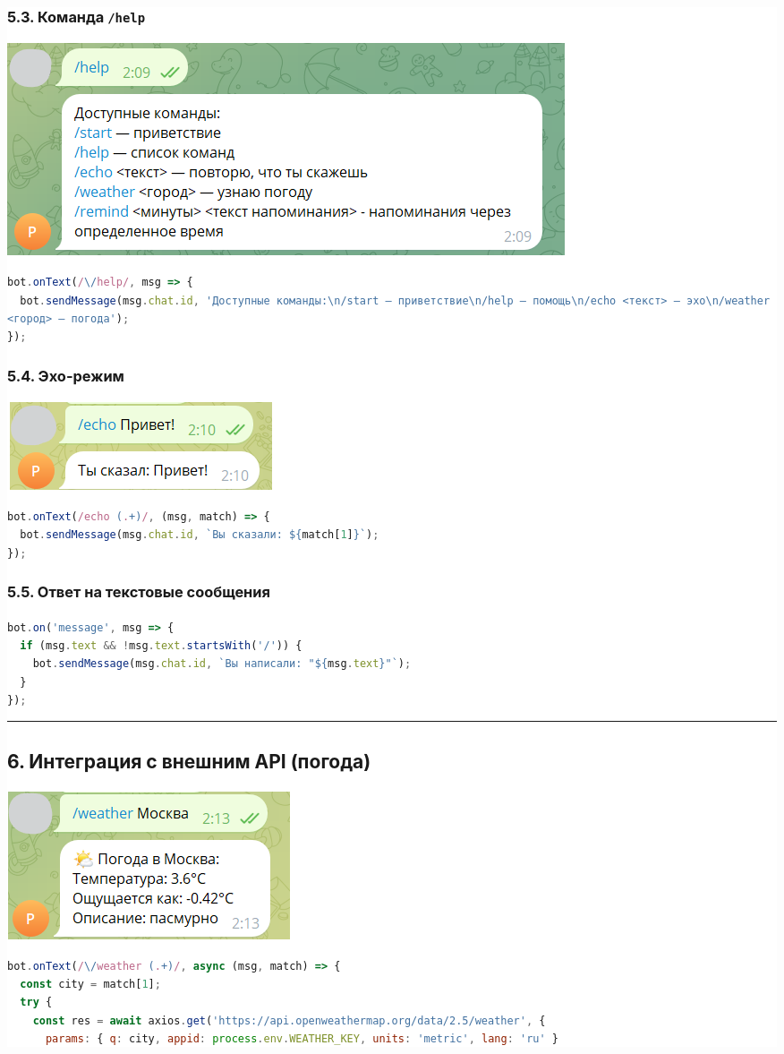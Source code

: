 ### 5.3. Команда `/help`
![img.png](img/Help.png)
```js
bot.onText(/\/help/, msg => {
  bot.sendMessage(msg.chat.id, 'Доступные команды:\n/start — приветствие\n/help — помощь\n/echo <текст> — эхо\n/weather <город> — погода');
});
```

### 5.4. Эхо-режим
![img.png](img/Aho.png)
```js
bot.onText(/echo (.+)/, (msg, match) => {
  bot.sendMessage(msg.chat.id, `Вы сказали: ${match[1]}`);
});
```

### 5.5. Ответ на текстовые сообщения

```js
bot.on('message', msg => {
  if (msg.text && !msg.text.startsWith('/')) {
    bot.sendMessage(msg.chat.id, `Вы написали: "${msg.text}"`);
  }
});
```

---

## 6. Интеграция с внешним API (погода)
![img.png](img/Weather.png)
```js
bot.onText(/\/weather (.+)/, async (msg, match) => {
  const city = match[1];
  try {
    const res = await axios.get('https://api.openweathermap.org/data/2.5/weather', {
      params: { q: city, appid: process.env.WEATHER_KEY, units: 'metric', lang: 'ru' }
```